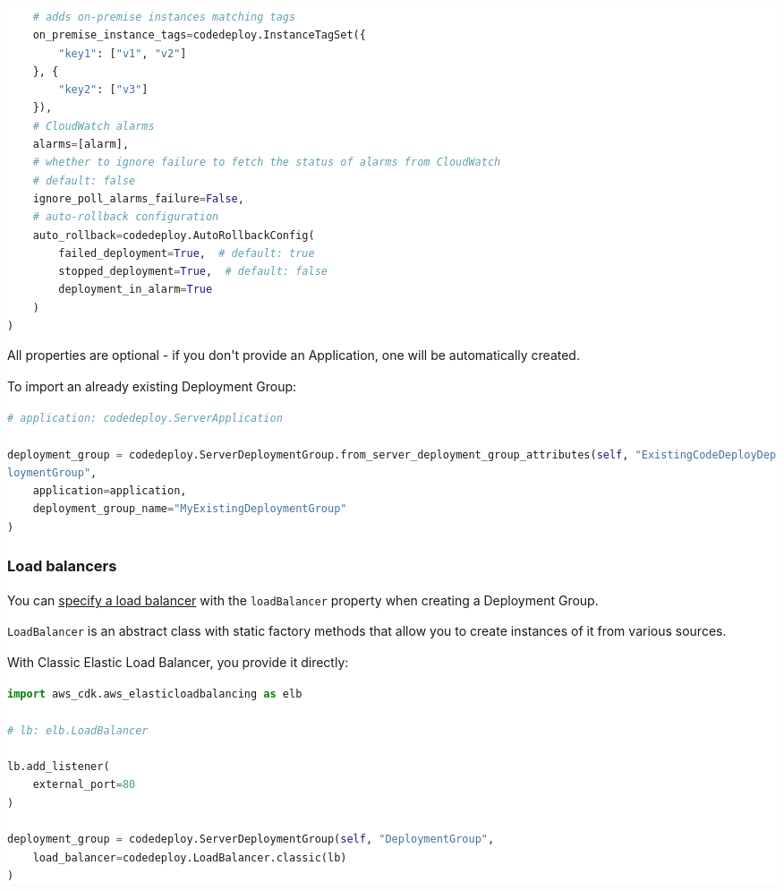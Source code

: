 ```python
    # adds on-premise instances matching tags
    on_premise_instance_tags=codedeploy.InstanceTagSet({
        "key1": ["v1", "v2"]
    }, {
        "key2": ["v3"]
    }),
    # CloudWatch alarms
    alarms=[alarm],
    # whether to ignore failure to fetch the status of alarms from CloudWatch
    # default: false
    ignore_poll_alarms_failure=False,
    # auto-rollback configuration
    auto_rollback=codedeploy.AutoRollbackConfig(
        failed_deployment=True,  # default: true
        stopped_deployment=True,  # default: false
        deployment_in_alarm=True
    )
)
```

All properties are optional - if you don't provide an Application,
one will be automatically created.

To import an already existing Deployment Group:

```python
# application: codedeploy.ServerApplication

deployment_group = codedeploy.ServerDeploymentGroup.from_server_deployment_group_attributes(self, "ExistingCodeDeployDeploymentGroup",
    application=application,
    deployment_group_name="MyExistingDeploymentGroup"
)
```

### Load balancers

You can [specify a load balancer](https://docs.aws.amazon.com/codedeploy/latest/userguide/integrations-aws-elastic-load-balancing.html)
with the `loadBalancer` property when creating a Deployment Group.

`LoadBalancer` is an abstract class with static factory methods that allow you to create instances of it from various sources.

With Classic Elastic Load Balancer, you provide it directly:

```python
import aws_cdk.aws_elasticloadbalancing as elb

# lb: elb.LoadBalancer

lb.add_listener(
    external_port=80
)

deployment_group = codedeploy.ServerDeploymentGroup(self, "DeploymentGroup",
    load_balancer=codedeploy.LoadBalancer.classic(lb)
)
```
